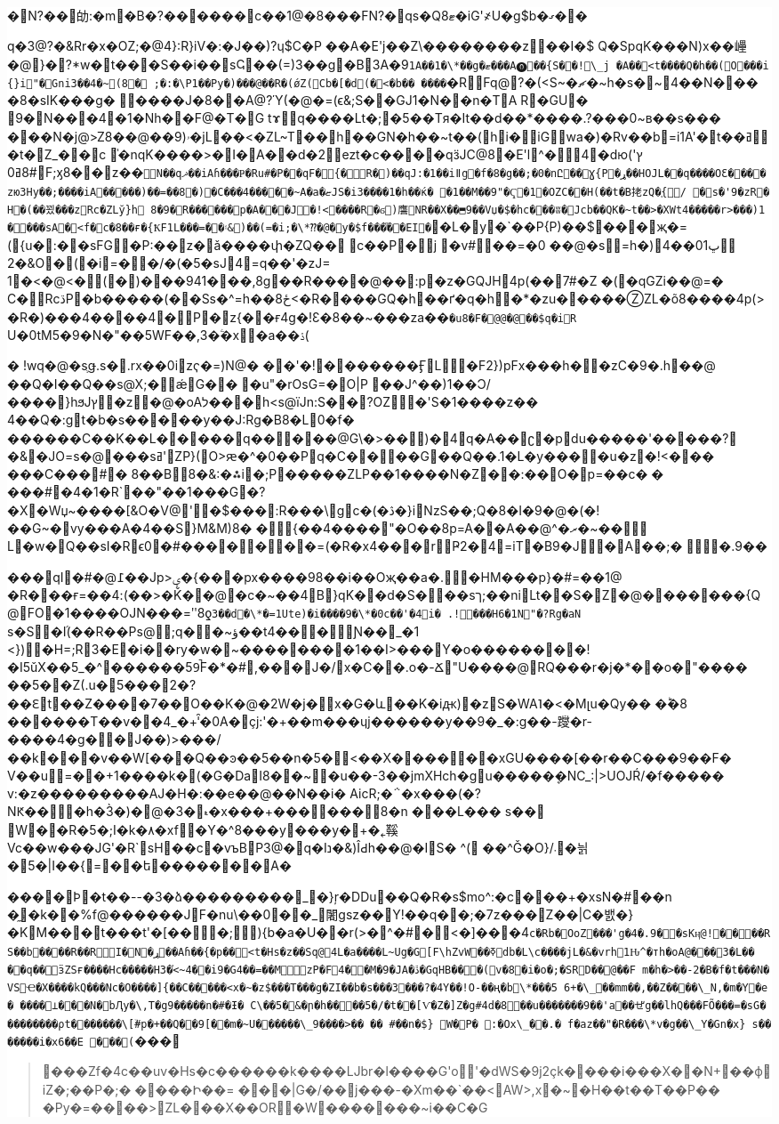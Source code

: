  �N?��劰:�m�B�?������c��1@�8���FN?�qs�Qޓ8�iG'҂U�g$b�ގ��

 q�3@?�&Rr�x� OZ;�@4}:R }iV�:�J��)?ɥ$C�P ��A�E'j��Z\��������z⃚��I� $
Q�SpqK���N)x��㠥�@}�?\*w�t���S��i��sҀ��(=)3��g�B3A�9`1A��1�\*��g�ޓ�� �A⓿��{S��!\_j �A��<t����Q�h��(O���i{}i"�Gni3��4�~(8� 
;�:�\P1��Py�)���@��R�(ǿZ(Cb�[�d(�<�b��
����`�RFq@?�(<S~�ޗ�~h �s�~4��N��� �8�sIK���g� ����J �8��A@?Ύ(�@�=(ϵ&;S��GJ1�N��n�T A R�GU� 9�N���4�1�Nh��F@�T�G tɤq����Lt�;�5�� Tя�It��d��\*����.?���0~ʙ��s���
���N�j@>Z8��@��ۥ(9�jL��<� ZL~T��h��GN�h��~t��(hi�iGwa�)�Rv��b=i1A'�t��ߥ�t�Z\_��c ֓�nqK����>� I�A��d� 2ezt�c����qӟJC@8�E 'l^�4� dю('ץ 8#ߥ0F;ӽ8��z��`N��qޛ��iAɦ ���Ҏ�Ru#�P��qF�{�R�) ��qJ:�1��iǁց�f�8�g��;�0�nԸ��Ɣ{P�ړ��HOJL��q����OƐ����zю3Hy�� ;����iA�����) ��=��8�)�C���4�����~A�a�ޏJS�i3����1�h��ќ� �1��M��9"�Ҁ�1֌�OZC��H(��t�B㧯zQ�֚{ / �s�'9�zR�H�(��꾔���z Rc�ZLў}h 8�9�R������p�A���J�!<����R�ϭ)譍NR��X��⬒9��Vџ�$�hc���ʬ�Jcb��QK�~t��>�XWt4�����r>���)1����sA�<f�c�8��ғ�{ҞF1L �� �=��۽&) ��(=�i;�\*⁇�@�y�$f���֞��ΕI�`�L�y�\`��P{P)��$���җ�=({u�:��sFG֐�P:��z�ǎ����փ�ZQ�� c��P�j �v #��=�0 ��@�s֋=h�)4� ڀ01�
&�2O�\(�i=�� /�(�5�sJ4=q��'�zJ=
1�<�@<�(�)���941���,8g��R����@��:p�z�GQJH4 p(��7#�Z �(�qGZi��@=� C�RcڌP�b�����(��Ss�^=h��ځ 8<�R����GQ�h��ґ�q�h�\*�zu�����ⓏZL�õ 8����4p(>� R�)���4����4�⑅P�z{��ғ4g�!Ɛ�8��~���za��`�u8�F�@@�@��$q�i R`U�0tM5�9�N�"��5WF��,3�ۧ�x�a��ۮ(
 
 �
!wq�@�s֛ǥ.s�.rx��0izҁ� =)N@� ��'�!�������ӺL�F2})pFx���h��zC�9�.h��@ ��Q�I��Q��s@X;�ǽG��
�u"�rOsG=�O|P ��J^��)1��Ͻ /����֐}hϧJ ץ�z�@�oAל���h<s@ïJn:S��?OZ �'S�1����z�� 4��Q�:g֌t�b�s��� � �y��J:Rg�B8�L0�f� ������C��K��L�����q�����@G\�>��)�4q�A��ʗ�pdu�����'�� �� �?�&�JO=s�@���sߥ'ZP}(O>ԙ�^�0��Pq� C����G��Q�� .1�L�y����u�z�!<��� ���C���#� 8��B8�&:�⁂i�;P�����ZLP��1����N� Z��:��O�p=�� c� �  ���#�4�1�R`��"��1���G�?�X�Wџ~����[&O�V@'�$���֌ :R���\\gc�(�ڎ�}iNzS��;Q�8�I�9�@ �(�!��G~�vy���A�4��S}M&M)8� �{��4����"� O��8p=A��A��@\^�ރ�~��
L�w�Q��sI�Rϵ0�#������ �=(�R�x4���rҎ2 �4=iT�B9�J�A��;�
�.9��
 
 ���qI߁@�#�֐��Jp>ؠ�{���px����98��i��Oҗ��a�.�HM���p}�#=��1@ �R���ғ=� �4:(�� >�Ǩ��@�c�~��4B}qK��d�S���sך;��niLt��S�Z�@�������{Q@FO�1����OJN���=ʺ8ƍ`3��d�\*�=1Ute)�i����9�\*�0c��'�4i�
.!���H6�1N␄"�?Rg�aN `s�S�I֜(��R ��Ps@;q��~ؤ��t4���Ɲ��\_�1
<})�H=;R3�E�i��ry�w�~��������1� �I>���Y�o��������!�I5ǔX��5\_�^� �����59̚F�\*�#,���J�/x�C��.o�-Ճ"U����@RQ���r�j�\*��o�"� ��� 
��5��Z(.u�5���2�?��Ԑt��Z����7��O��K�@�2W�j�x�G�և��K�iԫ)�zS�WA˥�<�Mլu�Qy�� �ؕ�8 ������T��v��4\_�+ˈ̑�0A�ׯҫj:'�+� �m���ɥj������y��9�\_�:g��-躞�r-����4�g��J��)>���/��k���v��W[���Q��ͽ��5��n�5�<��X������xGU����[��r��C���9��F� 
 V��u=��+1����k�(�G�DaI8��~�u��-3��jmXHch�gu�����ܷ�NC\_:|>UOJŔ/�f�����
v:�z�������� �AJ�H�:�� e��@��N��i� AicR;�΅�x���(�?NԞ���h�ޑ�3�@�(�3̀�x���+������8�n ���L��� s�� W��R�5�;I�k�۸�xf�Y�^8���y���y�+�˿鞵Vc��w���JG'�R`sH�� c�vъBP3@�q�Iנ�&)ÎԀh��@�IS� ^( 
��^Ǧ�O}/܁�늵�5�|I��{=��ե�������A�
 
 ����Þ�t��--�3�ձ��������� \_�}ŗ�DDu��Q�R�s$mo^:�c���+�xsN�#��n �̼�k��%f@������JF�nu\��0��\_闍gsz��Y!��q� �;�7z���Z��|C�밼�}�KM���t���t'�[�� �;){b�a�U��r(>�^ �#�<�]���4`c֔�Rb�OoZ���'ց�4�.9��sKӊ@!����RS��b����R��RI�N�ړ��Aɦ��{�p��<t�Hs�z��Sq@4L� a����L~Ug�G[F\hZvW��ߧdb�L\c����jL�&�vrh1Ԋ^�тh�oA@���3�L����q��ӟZSғ����Hc�����H3�֗<~4� �i9�G4��=��MzР�F4��M�9�JA�ڐ�GqHB���(v�8�i�o�;�SR񍡑D��@��F
m�h�>��-2�B�f�t���N�VSׯҼ�X����kQ���Nc�O����]{��C�����<x�~�z$���T���g�ZI��b�s�� �3���?�4Y��!O-��ң�b\*���5
6+�\_��mm��,��Z����\_N,�m�Y�e�  ����⟂���N�bԮy�\,T�g9�����n�#�Ɨ�
C\��5�&�ր�h����5�/�t��[Ѵ�Z�]Z�g#4d�8��u� ������9��'a��ぜg��lhQ���FÕ���=�sG���������ρt�������\[ۙ#p�+��Q��9[��m�~U������ \_9����>��
�� 
#��n�$}
W�P� :�Ox\_��.� f�az��"�R���\*v�g��\_Y�Gn�x} s� ������i�x6��E
���(`���
>���Zf�4c��uv� Hs�c������k����Ǉbr�l����G'o'�dWS�9j2çk����i���X�� N+��фiZ�;��P�;� ����Ի��=
� ��|G�/��j���-�Xm��`��<AW>,x�~�H��t��T��P��
�Py�=����>ZL���X��OR�W�������~i��C�G